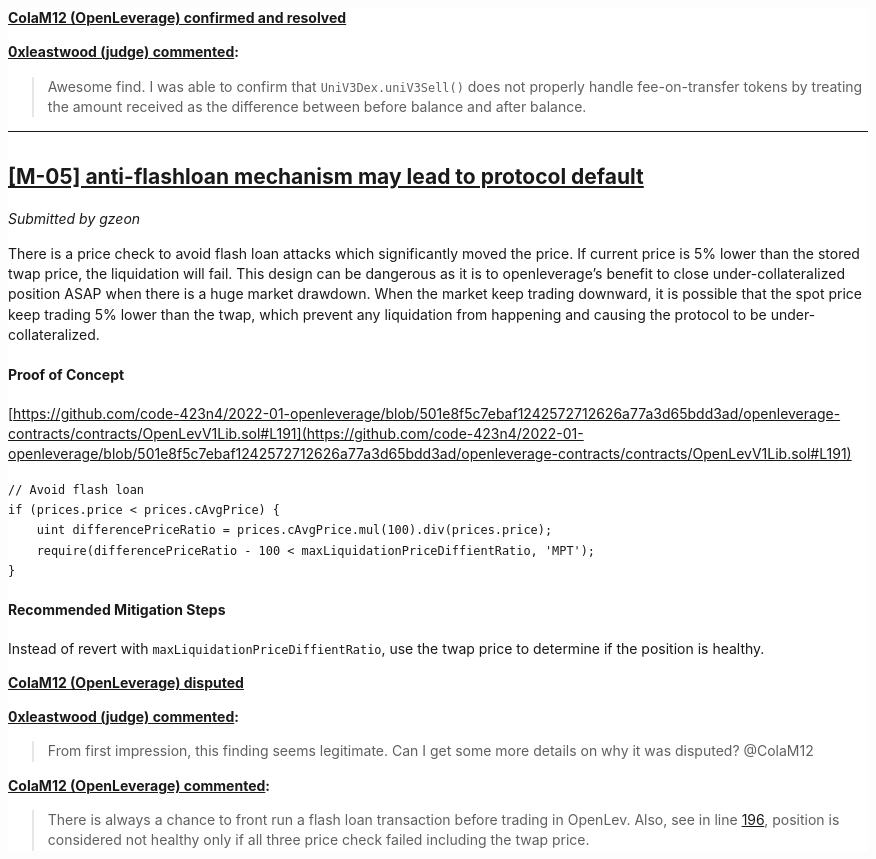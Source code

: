 **[ColaM12 (OpenLeverage) confirmed and resolved](https://github.com/code-423n4/2022-01-openleverage-findings/issues/104)**

**[0xleastwood (judge) commented](https://github.com/code-423n4/2022-01-openleverage-findings/issues/104#issuecomment-1045996325):**

> Awesome find. I was able to confirm that `UniV3Dex.uniV3Sell()` does not properly handle fee-on-transfer tokens by treating the amount received as the difference between before balance and after balance.

* * *

[](#m-05-anti-flashloan-mechanism-may-lead-to-protocol-default)[\[M-05\] anti-flashloan mechanism may lead to protocol default](https://github.com/code-423n4/2022-01-openleverage-findings/issues/233)
-------------------------------------------------------------------------------------------------------------------------------------------------------------------------------------------------------

_Submitted by gzeon_

There is a price check to avoid flash loan attacks which significantly moved the price. If current price is 5% lower than the stored twap price, the liquidation will fail. This design can be dangerous as it is to openleverage’s benefit to close under-collateralized position ASAP when there is a huge market drawdown. When the market keep trading downward, it is possible that the spot price keep trading 5% lower than the twap, which prevent any liquidation from happening and causing the protocol to be under-collateralized.

#### [](#proof-of-concept-3)Proof of Concept

[https://github.com/code-423n4/2022-01-openleverage/blob/501e8f5c7ebaf1242572712626a77a3d65bdd3ad/openleverage-contracts/contracts/OpenLevV1Lib.sol#L191](https://github.com/code-423n4/2022-01-openleverage/blob/501e8f5c7ebaf1242572712626a77a3d65bdd3ad/openleverage-contracts/contracts/OpenLevV1Lib.sol#L191)

    // Avoid flash loan
    if (prices.price < prices.cAvgPrice) {
        uint differencePriceRatio = prices.cAvgPrice.mul(100).div(prices.price);
        require(differencePriceRatio - 100 < maxLiquidationPriceDiffientRatio, 'MPT');
    }

#### [](#recommended-mitigation-steps-3)Recommended Mitigation Steps

Instead of revert with `maxLiquidationPriceDiffientRatio`, use the twap price to determine if the position is healthy.

**[ColaM12 (OpenLeverage) disputed](https://github.com/code-423n4/2022-01-openleverage-findings/issues/233)**

**[0xleastwood (judge) commented](https://github.com/code-423n4/2022-01-openleverage-findings/issues/233#issuecomment-1045995096):**

> From first impression, this finding seems legitimate. Can I get some more details on why it was disputed? @ColaM12

**[ColaM12 (OpenLeverage) commented](https://github.com/code-423n4/2022-01-openleverage-findings/issues/233#issuecomment-1046409471):**

> There is always a chance to front run a flash loan transaction before trading in OpenLev. Also, see in line [196](https://github.com/code-423n4/2022-01-openleverage/blob/501e8f5c7ebaf1242572712626a77a3d65bdd3ad/openleverage-contracts/contracts/OpenLevV1Lib.sol#L196), position is considered not healthy only if all three price check failed including the twap price.
